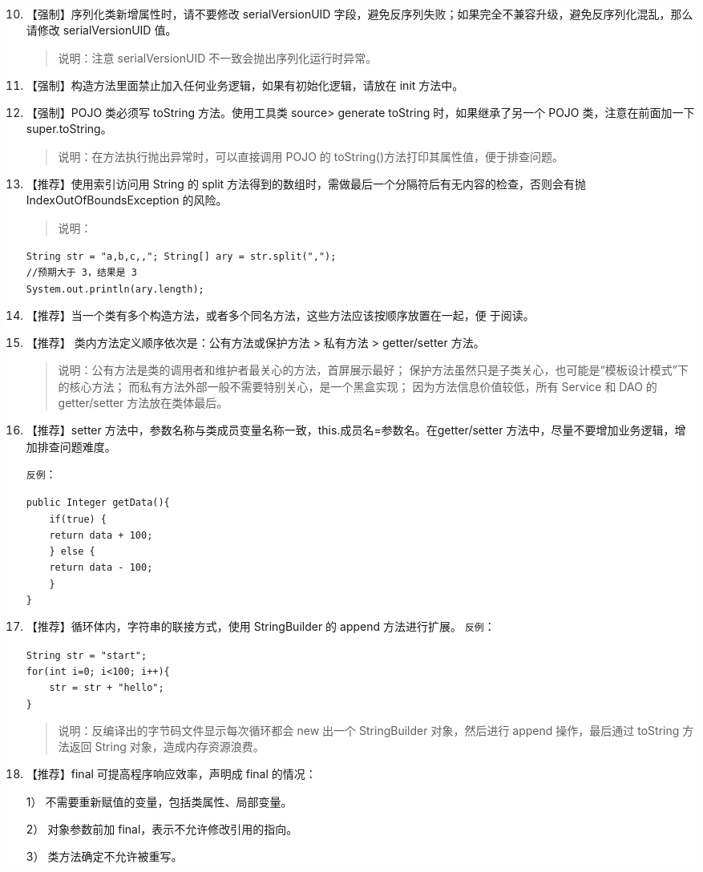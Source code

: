 10. 【强制】序列化类新增属性时，请不要修改 serialVersionUID 字段，避免反序列失败；如果完全不兼容升级，避免反序列化混乱，那么请修改 serialVersionUID 值。
    > 说明：注意 serialVersionUID 不一致会抛出序列化运行时异常。

11. 【强制】构造方法里面禁止加入任何业务逻辑，如果有初始化逻辑，请放在 init 方法中。

12. 【强制】POJO 类必须写 toString 方法。使用工具类 source> generate toString 时，如果继承了另一个 POJO 类，注意在前面加一下 super.toString。
    > 说明：在方法执行抛出异常时，可以直接调用 POJO 的 toString()方法打印其属性值，便于排查问题。

13. 【推荐】使用索引访问用 String 的 split 方法得到的数组时，需做最后一个分隔符后有无内容的检查，否则会有抛 IndexOutOfBoundsException 的风险。
    > 说明：

    ```
    String str = "a,b,c,,"; String[] ary = str.split(",");
    //预期大于 3，结果是 3
    System.out.println(ary.length); 
    ```
14. 【推荐】当一个类有多个构造方法，或者多个同名方法，这些方法应该按顺序放置在一起，便
于阅读。

15. 【推荐】 类内方法定义顺序依次是：公有方法或保护方法 > 私有方法 > getter/setter 方法。
    > 说明：公有方法是类的调用者和维护者最关心的方法，首屏展示最好；
    保护方法虽然只是子类关心，也可能是“模板设计模式”下的核心方法；
    而私有方法外部一般不需要特别关心，是一个黑盒实现；
    因为方法信息价值较低，所有 Service 和 DAO 的 getter/setter 方法放在类体最后。

16. 【推荐】setter 方法中，参数名称与类成员变量名称一致，this.成员名=参数名。在getter/setter 方法中，尽量不要增加业务逻辑，增加排查问题难度。

    `反例`：
    ```
    public Integer getData(){
        if(true) {
        return data + 100;
        } else {
        return data - 100;
        }
    }
    ```
17. 【推荐】循环体内，字符串的联接方式，使用 StringBuilder 的 append 方法进行扩展。
    `反例`：
    ```
    String str = "start";
    for(int i=0; i<100; i++){
        str = str + "hello";
    }
    ```
    > 说明：反编译出的字节码文件显示每次循环都会 new 出一个 StringBuilder 对象，然后进行
append 操作，最后通过 toString 方法返回 String 对象，造成内存资源浪费。

18. 【推荐】final 可提高程序响应效率，声明成 final 的情况：

    1） 不需要重新赋值的变量，包括类属性、局部变量。

    2） 对象参数前加 final，表示不允许修改引用的指向。

    3） 类方法确定不允许被重写。
